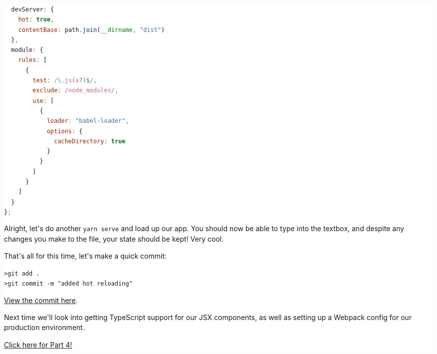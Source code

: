 ```js
  devServer: {
    hot: true,
    contentBase: path.join(__dirname, "dist")
  },
  module: {
    rules: [
      {
        test: /\.js(x?)$/,
        exclude: /node_modules/,
        use: [
          {
            loader: "babel-loader",
            options: {
              cacheDirectory: true
            }
          }
        ]
      }
    ]
  }
};
```

Alright, let's do another `yarn serve` and load up our app. You should now be able to type into the textbox, and despite any changes you make to the file, your state should be kept! Very cool.

That's all for this time, let's make a quick commit:

```
>git add .
>git commit -m "added hot reloading"
```

[View the commit here](https://gitlab.com/Worble/react-webpack-tutorial/commit/238ea4f55357bb7e00f4d84af8d72137e78ee8cc).

Next time we'll look into getting TypeScript support for our JSX components, as well as setting up a Webpack config for our production environment.

[Click here for Part 4!](@/blog/react-webpack-tutorial/2019-10-24-part-four.md)
